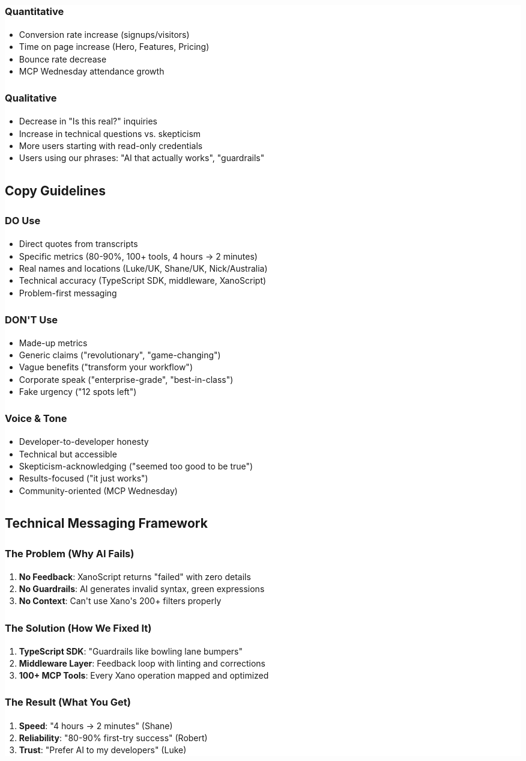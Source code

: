 ### Quantitative
- Conversion rate increase (signups/visitors)
- Time on page increase (Hero, Features, Pricing)
- Bounce rate decrease
- MCP Wednesday attendance growth

### Qualitative
- Decrease in "Is this real?" inquiries
- Increase in technical questions vs. skepticism
- More users starting with read-only credentials
- Users using our phrases: "AI that actually works", "guardrails"

## Copy Guidelines

### DO Use
- Direct quotes from transcripts
- Specific metrics (80-90%, 100+ tools, 4 hours → 2 minutes)
- Real names and locations (Luke/UK, Shane/UK, Nick/Australia)
- Technical accuracy (TypeScript SDK, middleware, XanoScript)
- Problem-first messaging

### DON'T Use
- Made-up metrics
- Generic claims ("revolutionary", "game-changing")
- Vague benefits ("transform your workflow")
- Corporate speak ("enterprise-grade", "best-in-class")
- Fake urgency ("12 spots left")

### Voice & Tone
- Developer-to-developer honesty
- Technical but accessible
- Skepticism-acknowledging ("seemed too good to be true")
- Results-focused ("it just works")
- Community-oriented (MCP Wednesday)

## Technical Messaging Framework

### The Problem (Why AI Fails)
1. **No Feedback**: XanoScript returns "failed" with zero details
2. **No Guardrails**: AI generates invalid syntax, green expressions
3. **No Context**: Can't use Xano's 200+ filters properly

### The Solution (How We Fixed It)
1. **TypeScript SDK**: "Guardrails like bowling lane bumpers"
2. **Middleware Layer**: Feedback loop with linting and corrections
3. **100+ MCP Tools**: Every Xano operation mapped and optimized

### The Result (What You Get)
1. **Speed**: "4 hours → 2 minutes" (Shane)
2. **Reliability**: "80-90% first-try success" (Robert)
3. **Trust**: "Prefer AI to my developers" (Luke)
